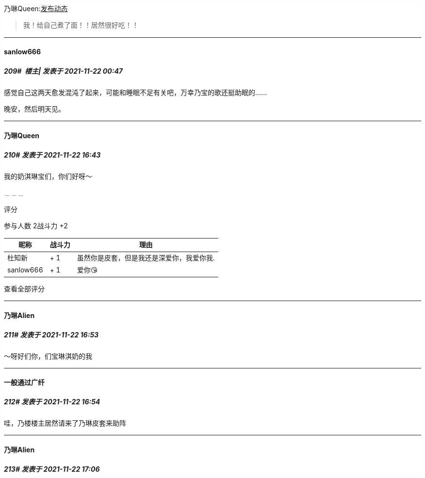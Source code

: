 乃琳Queen:[发布动态](https://t.bilibili.com/595352071473156978) <blockquote>我！给自己煮了面！！居然很好吃！！</blockquote>



*****

####  sanlow666  
##### 209#         楼主| 发表于 2021-11-22 00:47

感觉自己这两天愈发混沌了起来，可能和睡眠不足有关吧，万幸乃宝的歌还挺助眠的......

晚安，然后明天见。



*****

####  乃琳Queen  
##### 210#       发表于 2021-11-22 16:43

我的奶淇琳宝们，你们好呀～

﹍﹍﹍

评分

 参与人数 2战斗力 +2

|昵称|战斗力|理由|
|----|---|---|
| 杜知新| + 1|虽然你是皮套，但是我还是深爱你，我爱你我.|
| sanlow666| + 1|爱你😘|

查看全部评分



*****

####  乃琳Alien  
##### 211#       发表于 2021-11-22 16:53

～呀好们你，们宝琳淇奶的我

*****

####  一般通过广纤  
##### 212#       发表于 2021-11-22 16:54

哇，乃楼楼主居然请来了乃琳皮套来助阵



*****

####  乃琳Alien  
##### 213#       发表于 2021-11-22 17:06
